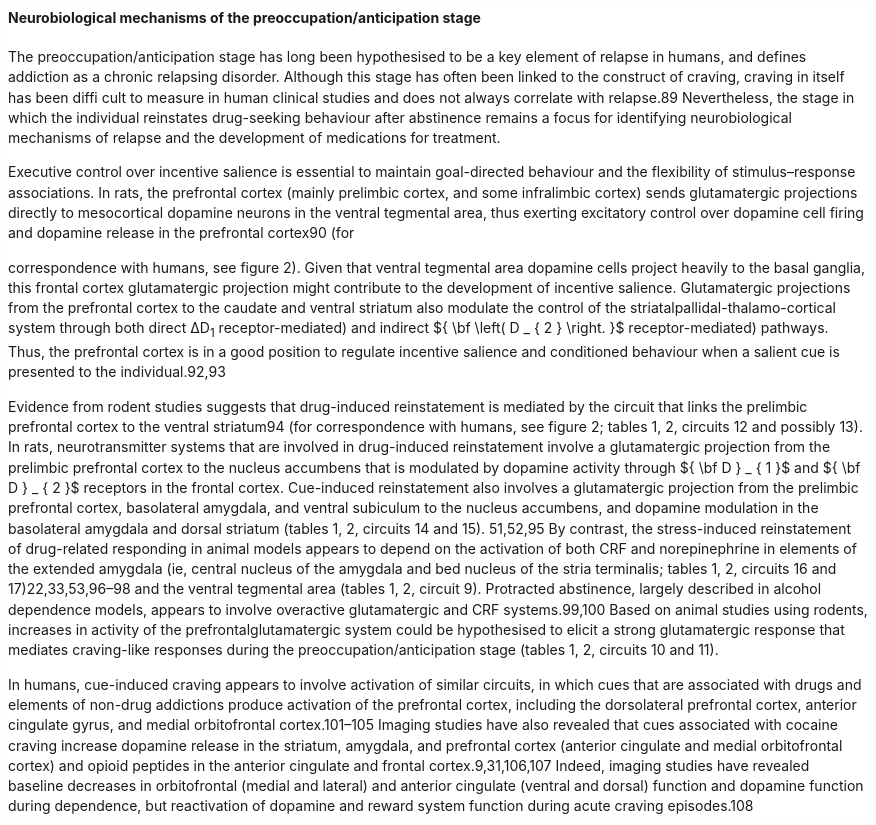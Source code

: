 #### Neurobiological mechanisms of the preoccupation/anticipation stage

The preoccupation/anticipation stage has long been hypothesised to be a key element of relapse in humans, and defines addiction as a chronic relapsing disorder. Although this stage has often been linked to the construct of craving, craving in itself has been diffi cult to measure in human clinical studies and does not always correlate with relapse.89 Nevertheless, the stage in which the individual reinstates drug-seeking behaviour after abstinence remains a focus for identifying neurobiological mechanisms of relapse and the development of medications for treatment.

Executive control over incentive salience is essential to maintain goal-directed behaviour and the flexibility of stimulus–response associations. In rats, the prefrontal cortex (mainly prelimbic cortex, and some infralimbic cortex) sends glutamatergic projections directly to mesocortical dopamine neurons in the ventral tegmental area, thus exerting excitatory control over dopamine cell firing and dopamine release in the prefrontal cortex90 (for

correspondence with humans, see figure 2). Given that ventral tegmental area dopamine cells project heavily to the basal ganglia, this frontal cortex glutamatergic projection might contribute to the development of incentive salience. Glutamatergic projections from the prefrontal cortex to the caudate and ventral striatum also modulate the control of the striatalpallidal-thalamo-cortical system through both direct $\mathrm { \Delta D _ { 1 } }$ receptor-mediated) and indirect ${ \bf \left( D _ { 2 } \right. }$ receptor-mediated) pathways. Thus, the prefrontal cortex is in a good position to regulate incentive salience and conditioned behaviour when a salient cue is presented to the individual.92,93

Evidence from rodent studies suggests that drug-induced reinstatement is mediated by the circuit that links the prelimbic prefrontal cortex to the ventral striatum94 (for correspondence with humans, see figure 2; tables 1, 2, circuits 12 and possibly 13). In rats, neurotransmitter systems that are involved in drug-induced reinstatement involve a glutamatergic projection from the prelimbic prefrontal cortex to the nucleus accumbens that is modulated by dopamine activity through ${ \bf D } _ { 1 }$ and ${ \bf D } _ { 2 }$ receptors in the frontal cortex. Cue-induced reinstatement also involves a glutamatergic projection from the prelimbic prefrontal cortex, basolateral amygdala, and ventral subiculum to the nucleus accumbens, and dopamine modulation in the basolateral amygdala and dorsal striatum (tables 1, 2, circuits 14 and 15). 51,52,95 By contrast, the stress-induced reinstatement of drug-related responding in animal models appears to depend on the activation of both CRF and norepinephrine in elements of the extended amygdala (ie, central nucleus of the amygdala and bed nucleus of the stria terminalis; tables 1, 2, circuits 16 and 17)22,33,53,96–98 and the ventral tegmental area (tables 1, 2, circuit 9). Protracted abstinence, largely described in alcohol dependence models, appears to involve overactive glutamatergic and CRF systems.99,100 Based on animal studies using rodents, increases in activity of the prefrontalglutamatergic system could be hypothesised to elicit a strong glutamatergic response that mediates craving-like responses during the preoccupation/anticipation stage (tables 1, 2, circuits 10 and 11).

In humans, cue-induced craving appears to involve activation of similar circuits, in which cues that are associated with drugs and elements of non-drug addictions produce activation of the prefrontal cortex, including the dorsolateral prefrontal cortex, anterior cingulate gyrus, and medial orbitofrontal cortex.101–105 Imaging studies have also revealed that cues associated with cocaine craving increase dopamine release in the striatum, amygdala, and prefrontal cortex (anterior cingulate and medial orbitofrontal cortex) and opioid peptides in the anterior cingulate and frontal cortex.9,31,106,107 Indeed, imaging studies have revealed baseline decreases in orbitofrontal (medial and lateral) and anterior cingulate (ventral and dorsal) function and dopamine function during dependence, but reactivation of dopamine and reward system function during acute craving episodes.108
